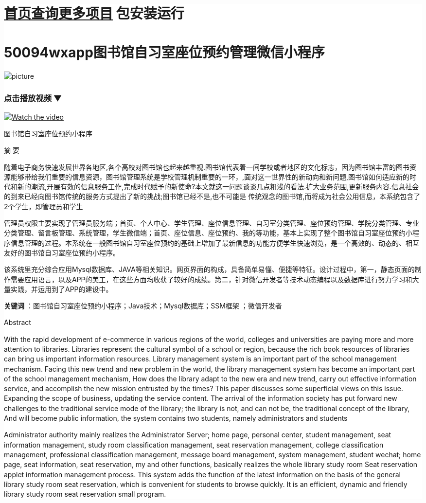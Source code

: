 # [首页查询更多项目](https://github.com/GraduationProject-weixin) 包安装运行


# 50094wxapp图书馆自习室座位预约管理微信小程序

![picture](https://raw.githubusercontent.com/GraduationProject-springboot/.github/main/img/wx.png)

### 点击播放视频 ▼
[![Watch the video](https://i.sstatic.net/Vp2cE.png)](https://www.bilibili.com/video/BV1BPtKekEv3?p=97)


﻿图书馆自习室座位预约小程序

摘  要

随着电子商务快速发展世界各地区,各个高校对图书馆也起来越重视.图书馆代表着一间学校或者地区的文化标志，因为图书馆丰富的图书资源能够带给我们重要的信息资源，图书馆管理系统是学校管理机制重要的一环，,面对这一世界性的新动向和新问题,图书馆如何适应新的时代和新的潮流,开展有效的信息服务工作,完成时代赋予的新使命?本文就这一问题谈谈几点粗浅的看法.扩大业务范围,更新服务内容.信息社会的到来已经向图书馆传统的服务方式提出了新的挑战;图书馆已经不是,也不可能是 传统观念的图书馆,而将成为社会公用信息，本系统包含了2个学生，即管理员和学生

管理员权限主要实现了管理员服务端；首页、个人中心、学生管理、座位信息管理、自习室分类管理、座位预约管理、学院分类管理、专业分类管理、留言板管理、系统管理，学生微信端；首页、座位信息、座位预约、我的等功能，基本上实现了整个图书馆自习室座位预约小程序信息管理的过程。本系统在一般图书馆自习室座位预约的基础上增加了最新信息的功能方便学生快速浏览，是一个高效的、动态的、相互友好的图书馆自习室座位预约小程序。

该系统里充分综合应用Mysql数据库、JAVA等相关知识。网页界面的构成，具备简单易懂、便捷等特征。设计过程中，第一，静态页面的制作需要应用语言，以及APP的美工，在这些方面均收获了较好的成绩。第二，针对微信开发者等技术动态编程以及数据库进行努力学习和大量实践，并运用到了APP的建设中。


**关键词** ：图书馆自习室座位预约小程序；Java技术；Mysql数据库；SSM框架 ；微信开发者


Abstract



With the rapid development of e-commerce in various regions of the world, colleges and universities are paying more and more attention to libraries. Libraries represent the cultural symbol of a school or region, because the rich book resources of libraries can bring us important information resources. Library management system is an important part of the school management mechanism. Facing this new trend and new problem in the world, the library management system has become an important part of the school management mechanism, How does the library adapt to the new era and new trend, carry out effective information service, and accomplish the new mission entrusted by the times? This paper discusses some superficial views on this issue. Expanding the scope of business, updating the service content. The arrival of the information society has put forward new challenges to the traditional service mode of the library; the library is not, and can not be, the traditional concept of the library, And will become public information, the system contains two students, namely administrators and students

Administrator authority mainly realizes the Administrator Server; home page, personal center, student management, seat information management, study room classification management, seat reservation management, college classification management, professional classification management, message board management, system management, student wechat; home page, seat information, seat reservation, my and other functions, basically realizes the whole library study room Seat reservation applet information management process. This system adds the function of the latest information on the basis of the general library study room seat reservation, which is convenient for students to browse quickly. It is an efficient, dynamic and friendly library study room seat reservation small program.
